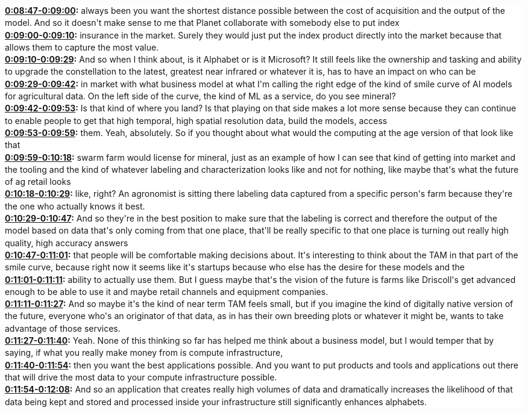 **[0:08:47-0:09:00](https://tenacious.ventures/podcast-episodes/agtech-headlines-so-what-mineral-launch-planet-labs-insurance-deere-right-to-repair#t=0:08:47):**  always been you want the shortest distance possible between the cost of acquisition and  the output of the model.  And so it doesn't make sense to me that Planet collaborate with somebody else to put index  
**[0:09:00-0:09:10](https://tenacious.ventures/podcast-episodes/agtech-headlines-so-what-mineral-launch-planet-labs-insurance-deere-right-to-repair#t=0:09:00):**  insurance in the market.  Surely they would just put the index product directly into the market because that allows  them to capture the most value.  
**[0:09:10-0:09:29](https://tenacious.ventures/podcast-episodes/agtech-headlines-so-what-mineral-launch-planet-labs-insurance-deere-right-to-repair#t=0:09:10):**  And so when I think about, is it Alphabet or is it Microsoft?  It still feels like the ownership and tasking and ability to upgrade the constellation to  the latest, greatest near infrared or whatever it is, has to have an impact on who can be  
**[0:09:29-0:09:42](https://tenacious.ventures/podcast-episodes/agtech-headlines-so-what-mineral-launch-planet-labs-insurance-deere-right-to-repair#t=0:09:29):**  in market with what business model at what I'm calling the right edge of the kind of  smile curve of AI models for agricultural data.  On the left side of the curve, the kind of ML as a service, do you see mineral?  
**[0:09:42-0:09:53](https://tenacious.ventures/podcast-episodes/agtech-headlines-so-what-mineral-launch-planet-labs-insurance-deere-right-to-repair#t=0:09:42):**  Is that kind of where you land?  Is that playing on that side makes a lot more sense because they can continue to enable  people to get that high temporal, high spatial resolution data, build the models, access  
**[0:09:53-0:09:59](https://tenacious.ventures/podcast-episodes/agtech-headlines-so-what-mineral-launch-planet-labs-insurance-deere-right-to-repair#t=0:09:53):**  them.  Yeah, absolutely.  So if you thought about what would the computing at the age version of that look like that  
**[0:09:59-0:10:18](https://tenacious.ventures/podcast-episodes/agtech-headlines-so-what-mineral-launch-planet-labs-insurance-deere-right-to-repair#t=0:09:59):**  swarm farm would license for mineral, just as an example of how I can see that kind of  getting into market and the tooling and the kind of whatever labeling and characterization  looks like and not for nothing, like maybe that's what the future of ag retail looks  
**[0:10:18-0:10:29](https://tenacious.ventures/podcast-episodes/agtech-headlines-so-what-mineral-launch-planet-labs-insurance-deere-right-to-repair#t=0:10:18):**  like, right?  An agronomist is sitting there labeling data captured from a specific person's farm because  they're the one who actually knows it best.  
**[0:10:29-0:10:47](https://tenacious.ventures/podcast-episodes/agtech-headlines-so-what-mineral-launch-planet-labs-insurance-deere-right-to-repair#t=0:10:29):**  And so they're in the best position to make sure that the labeling is correct and therefore  the output of the model based on data that's only coming from that one place, that'll be  really specific to that one place is turning out really high quality, high accuracy answers  
**[0:10:47-0:11:01](https://tenacious.ventures/podcast-episodes/agtech-headlines-so-what-mineral-launch-planet-labs-insurance-deere-right-to-repair#t=0:10:47):**  that people will be comfortable making decisions about.  It's interesting to think about the TAM in that part of the smile curve, because right  now it seems like it's startups because who else has the desire for these models and the  
**[0:11:01-0:11:11](https://tenacious.ventures/podcast-episodes/agtech-headlines-so-what-mineral-launch-planet-labs-insurance-deere-right-to-repair#t=0:11:01):**  ability to actually use them.  But I guess maybe that's the vision of the future is farms like Driscoll's get advanced  enough to be able to use it and maybe retail channels and equipment companies.  
**[0:11:11-0:11:27](https://tenacious.ventures/podcast-episodes/agtech-headlines-so-what-mineral-launch-planet-labs-insurance-deere-right-to-repair#t=0:11:11):**  And so maybe it's the kind of near term TAM feels small, but if you imagine the kind of  digitally native version of the future, everyone who's an originator of that data, as in has  their own breeding plots or whatever it might be, wants to take advantage of those services.  
**[0:11:27-0:11:40](https://tenacious.ventures/podcast-episodes/agtech-headlines-so-what-mineral-launch-planet-labs-insurance-deere-right-to-repair#t=0:11:27):**  Yeah.  None of this thinking so far has helped me think about a business model, but I would  temper that by saying, if what you really make money from is compute infrastructure,  
**[0:11:40-0:11:54](https://tenacious.ventures/podcast-episodes/agtech-headlines-so-what-mineral-launch-planet-labs-insurance-deere-right-to-repair#t=0:11:40):**  then you want the best applications possible.  And you want to put products and tools and applications out there that will drive the  most data to your compute infrastructure possible.  
**[0:11:54-0:12:08](https://tenacious.ventures/podcast-episodes/agtech-headlines-so-what-mineral-launch-planet-labs-insurance-deere-right-to-repair#t=0:11:54):**  And so an application that creates really high volumes of data and dramatically increases  the likelihood of that data being kept and stored and processed inside your infrastructure  still significantly enhances alphabets.  